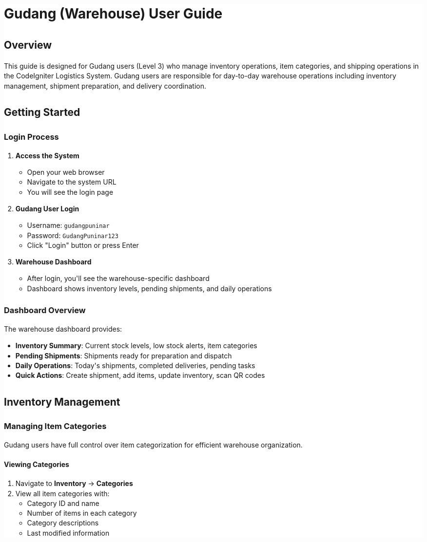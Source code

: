 # Gudang (Warehouse) User Guide

## Overview

This guide is designed for Gudang users (Level 3) who manage inventory operations, item categories, and shipping operations in the CodeIgniter Logistics System. Gudang users are responsible for day-to-day warehouse operations including inventory management, shipment preparation, and delivery coordination.

## Getting Started

### Login Process

1. **Access the System**
   - Open your web browser
   - Navigate to the system URL
   - You will see the login page

2. **Gudang User Login**
   - Username: `gudangpuninar`
   - Password: `GudangPuninar123`
   - Click "Login" button or press Enter

3. **Warehouse Dashboard**
   - After login, you'll see the warehouse-specific dashboard
   - Dashboard shows inventory levels, pending shipments, and daily operations

### Dashboard Overview

The warehouse dashboard provides:

- **Inventory Summary**: Current stock levels, low stock alerts, item categories
- **Pending Shipments**: Shipments ready for preparation and dispatch
- **Daily Operations**: Today's shipments, completed deliveries, pending tasks
- **Quick Actions**: Create shipment, add items, update inventory, scan QR codes

## Inventory Management

### Managing Item Categories

Gudang users have full control over item categorization for efficient warehouse organization.

#### Viewing Categories
1. Navigate to **Inventory** → **Categories**
2. View all item categories with:
   - Category ID and name
   - Number of items in each category
   - Category descriptions
   - Last modified information
